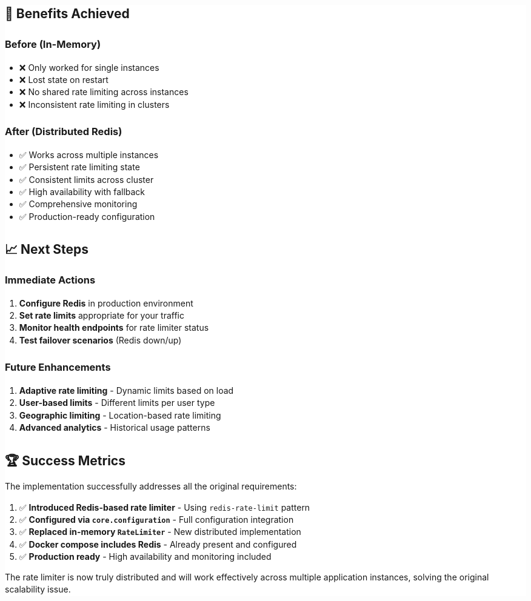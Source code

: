 ## 🎯 Benefits Achieved

### Before (In-Memory)
- ❌ Only worked for single instances
- ❌ Lost state on restart
- ❌ No shared rate limiting across instances
- ❌ Inconsistent rate limiting in clusters

### After (Distributed Redis)
- ✅ Works across multiple instances
- ✅ Persistent rate limiting state
- ✅ Consistent limits across cluster
- ✅ High availability with fallback
- ✅ Comprehensive monitoring
- ✅ Production-ready configuration

## 📈 Next Steps

### Immediate Actions
1. **Configure Redis** in production environment
2. **Set rate limits** appropriate for your traffic
3. **Monitor health endpoints** for rate limiter status
4. **Test failover scenarios** (Redis down/up)

### Future Enhancements
1. **Adaptive rate limiting** - Dynamic limits based on load
2. **User-based limits** - Different limits per user type
3. **Geographic limiting** - Location-based rate limiting
4. **Advanced analytics** - Historical usage patterns

## 🏆 Success Metrics

The implementation successfully addresses all the original requirements:

1. ✅ **Introduced Redis-based rate limiter** - Using `redis-rate-limit` pattern
2. ✅ **Configured via `core.configuration`** - Full configuration integration
3. ✅ **Replaced in-memory `RateLimiter`** - New distributed implementation
4. ✅ **Docker compose includes Redis** - Already present and configured
5. ✅ **Production ready** - High availability and monitoring included

The rate limiter is now truly distributed and will work effectively across multiple application instances, solving the original scalability issue.
